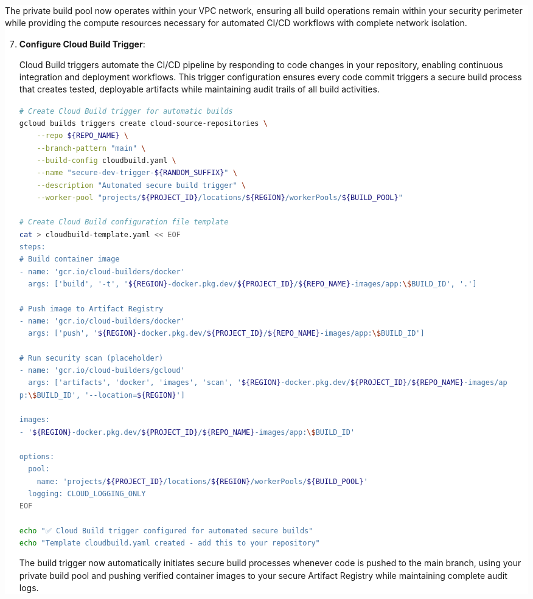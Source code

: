    The private build pool now operates within your VPC network, ensuring all build operations remain within your security perimeter while providing the compute resources necessary for automated CI/CD workflows with complete network isolation.

7. **Configure Cloud Build Trigger**:

   Cloud Build triggers automate the CI/CD pipeline by responding to code changes in your repository, enabling continuous integration and deployment workflows. This trigger configuration ensures every code commit triggers a secure build process that creates tested, deployable artifacts while maintaining audit trails of all build activities.

   ```bash
   # Create Cloud Build trigger for automatic builds
   gcloud builds triggers create cloud-source-repositories \
       --repo ${REPO_NAME} \
       --branch-pattern "main" \
       --build-config cloudbuild.yaml \
       --name "secure-dev-trigger-${RANDOM_SUFFIX}" \
       --description "Automated secure build trigger" \
       --worker-pool "projects/${PROJECT_ID}/locations/${REGION}/workerPools/${BUILD_POOL}"
   
   # Create Cloud Build configuration file template
   cat > cloudbuild-template.yaml << EOF
   steps:
   # Build container image
   - name: 'gcr.io/cloud-builders/docker'
     args: ['build', '-t', '${REGION}-docker.pkg.dev/${PROJECT_ID}/${REPO_NAME}-images/app:\$BUILD_ID', '.']
   
   # Push image to Artifact Registry
   - name: 'gcr.io/cloud-builders/docker'
     args: ['push', '${REGION}-docker.pkg.dev/${PROJECT_ID}/${REPO_NAME}-images/app:\$BUILD_ID']
   
   # Run security scan (placeholder)
   - name: 'gcr.io/cloud-builders/gcloud'
     args: ['artifacts', 'docker', 'images', 'scan', '${REGION}-docker.pkg.dev/${PROJECT_ID}/${REPO_NAME}-images/app:\$BUILD_ID', '--location=${REGION}']
   
   images:
   - '${REGION}-docker.pkg.dev/${PROJECT_ID}/${REPO_NAME}-images/app:\$BUILD_ID'
   
   options:
     pool:
       name: 'projects/${PROJECT_ID}/locations/${REGION}/workerPools/${BUILD_POOL}'
     logging: CLOUD_LOGGING_ONLY
   EOF
   
   echo "✅ Cloud Build trigger configured for automated secure builds"
   echo "Template cloudbuild.yaml created - add this to your repository"
   ```

   The build trigger now automatically initiates secure build processes whenever code is pushed to the main branch, using your private build pool and pushing verified container images to your secure Artifact Registry while maintaining complete audit logs.
